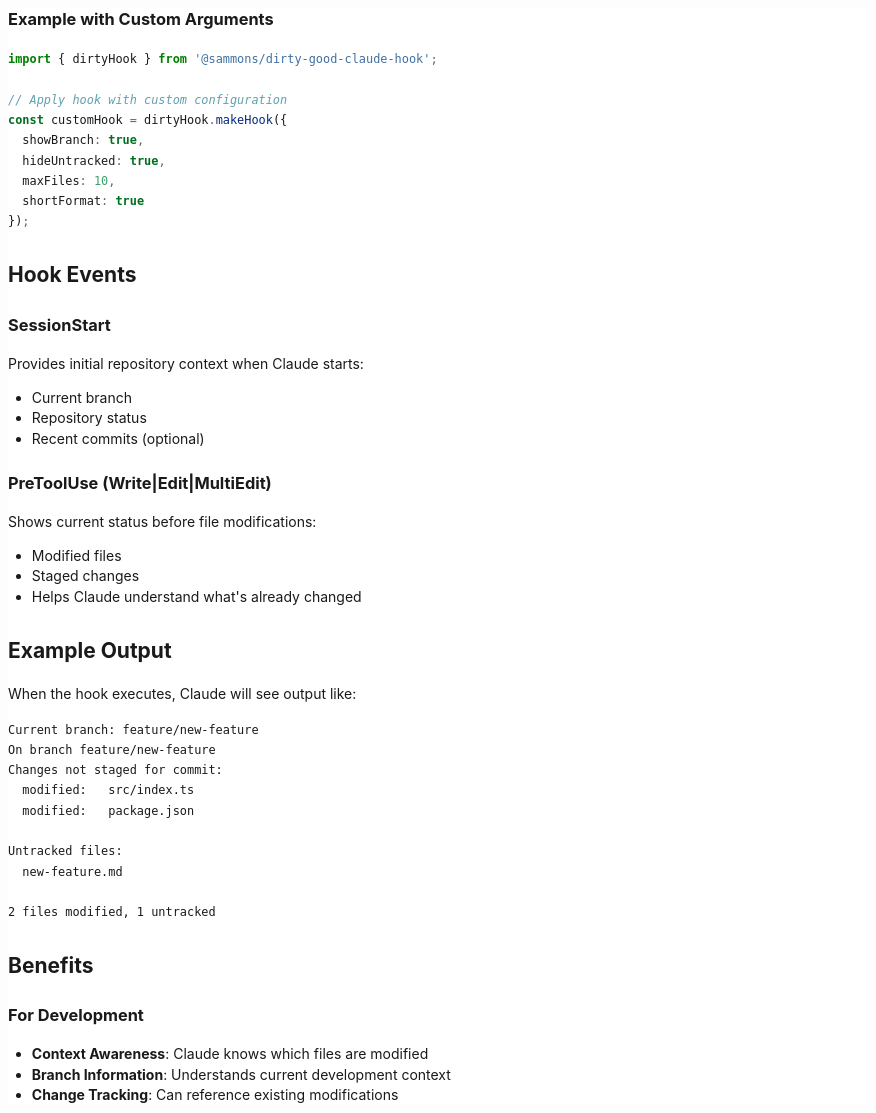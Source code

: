 ### Example with Custom Arguments

```typescript
import { dirtyHook } from '@sammons/dirty-good-claude-hook';

// Apply hook with custom configuration
const customHook = dirtyHook.makeHook({
  showBranch: true,
  hideUntracked: true,
  maxFiles: 10,
  shortFormat: true
});
```

## Hook Events

### SessionStart
Provides initial repository context when Claude starts:
- Current branch
- Repository status
- Recent commits (optional)

### PreToolUse (Write|Edit|MultiEdit)
Shows current status before file modifications:
- Modified files
- Staged changes
- Helps Claude understand what's already changed

## Example Output

When the hook executes, Claude will see output like:

```
Current branch: feature/new-feature
On branch feature/new-feature
Changes not staged for commit:
  modified:   src/index.ts
  modified:   package.json

Untracked files:
  new-feature.md

2 files modified, 1 untracked
```

## Benefits

### For Development
- **Context Awareness**: Claude knows which files are modified
- **Branch Information**: Understands current development context
- **Change Tracking**: Can reference existing modifications
